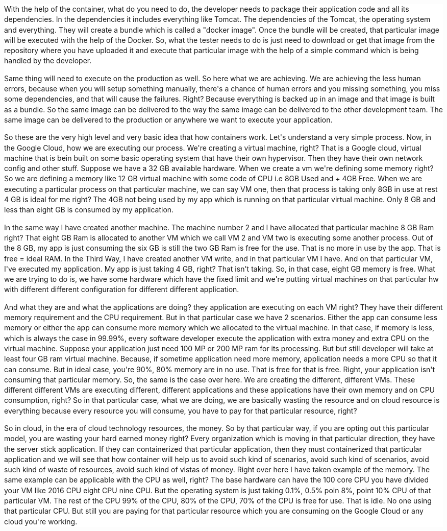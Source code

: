 With the help of the container, what do you need to do, the developer needs to package their application code and all its dependencies. In the dependencies it includes everything like Tomcat. The dependencies of the Tomcat, the operating system and everything. They will create a bundle which is called a "docker image". Once the bundle will be created, that particular image will be executed with the help of the Docker. So, what the tester needs to do is just need to download or get that image from the repository where you have uploaded it and execute that particular image with the help of a simple command which is being handled by the developer.

Same thing will need to execute on the production as well. So here what we are achieving. We are achieving the less human errors, because when you will setup something manually, there's a chance of human errors and you missing something, you miss some dependencies, and that will cause the failures. Right? Because everything is backed up in an image and that image is built as a bundle. So the same image can be delivered to the way the same image can be delivered to the other development team. The same image can be delivered to the production or anywhere we want to execute your application.

So these are the very high level and very basic idea that how containers work. Let's understand a very simple process. Now, in the Google Cloud, how we are executing our process. We're creating a virtual machine, right? That is a Google cloud, virtual machine that is bein built on some basic operating system that have their own hypervisor. Then they have their own network config and other stuff. Suppose we have a 32 GB available hardware. When we create a vm we're defining some memory right? So we are defining a memory like 12 GB virtual machine with some code of CPU i.e 8GB Used and + 4GB Free. When we are executing a particular process on that particular machine, we can say VM one, then that process is taking only 8GB in use at rest 4 GB is ideal for me right? The 4GB not being used by my app which is running on that particular virtual machine. Only 8 GB and less than eight GB is consumed by my application.

In the same way I have created another machine. The machine number 2 and I have allocated that particular machine 8 GB Ram right? That eight GB Ram is allocated to another VM which we call VM 2 and VM two is executing some another process. Out of the 8 GB, my app is just consuming the six GB is still the two GB Ram is free for the use. That is no more in use by the app. That is free = ideal RAM. In the Third Way, I have created another VM write, and in that particular VM I have. And on that particular VM, I've executed my application. My app is just taking 4 GB, right? That isn't taking. So, in that case, eight GB memory is free. What we are trying to do is, we have some hardware which have the fixed limit and we're putting virtual machines on that particular hw with different different configuration for different different application.

And what they are and what the applications are doing? they application are executing on each VM right? They have their different memory requirement and the CPU requirement. But in that particular case we have 2 scenarios. Either the app can consume less memory or either the app can consume more memory which we allocated to the virtual machine. In that case, if memory is less, which is always the case in 99.99%, every software developer execute the application with extra money and extra CPU on the virtual machine. Suppose your application just need 100 MP or 200 MP ram for its processing. But but still developer will take at least four GB ram virtual machine. Because, if sometime application need more memory, application needs a more CPU so that it can consume. But in ideal case, you're 90%, 80% memory are in no use. That is free for that is free. Right, your application isn't consuming that particular memory. So, the same is the case over here. We are creating the different, different VMs. These different different VMs are executing different, different applications and these applications have their own memory and on CPU consumption, right? So in that particular case, what we are doing, we are basically wasting the resource and on cloud resource is everything because every resource you will consume, you have to pay for that particular resource, right? 

So in cloud, in the era of cloud technology resources, the money. So by that particular way, if you are opting out this particular model, you are wasting your hard earned money right? Every organization which is moving in that particular direction, they have the server stick application.
If they can containerized that particular application, then they must containerized that particular application and we will see that how container will help us to avoid such kind of scenarios, avoid
such kind of scenarios, avoid such kind of waste of resources, avoid such kind of vistas of money. Right over here I have taken example of the memory. The same example can be applicable with the CPU as well, right? The base hardware can have the 100 core CPU you have divided your VM like 2016 CPU eight CPU nine CPU. But the operating system is just taking 0.1%, 0.5% poin 8%, point 10% CPU of that particular VM. The rest of the CPU 99% of the CPU, 80% of the CPU, 70% of the CPU is free for use. That is idle. No one using that particular CPU. But still you are paying for that particular resource which you are consuming on the Google Cloud or any cloud you're working.
